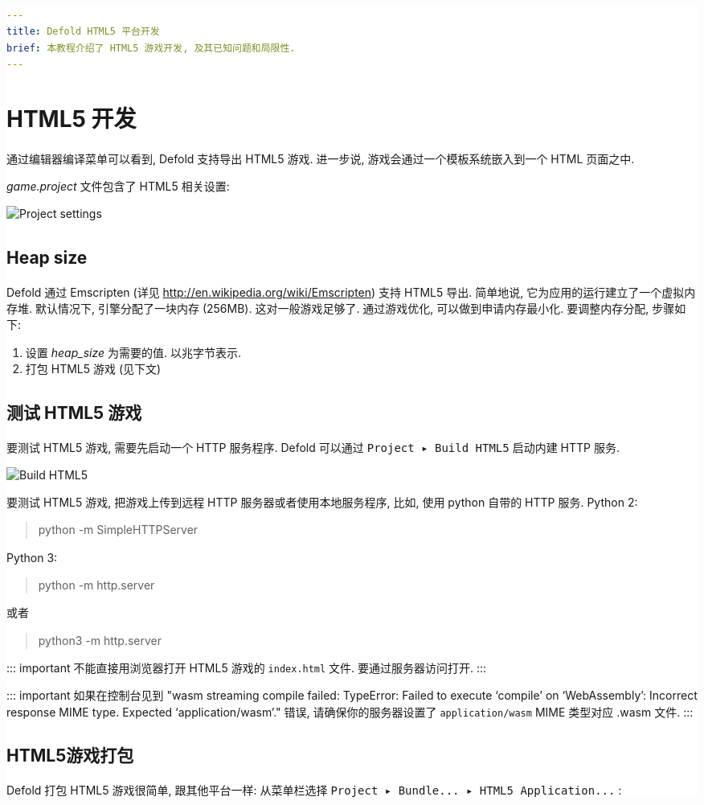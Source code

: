 ```yaml
---
title: Defold HTML5 平台开发
brief: 本教程介绍了 HTML5 游戏开发, 及其已知问题和局限性.
---
```


# HTML5 开发

通过编辑器编译菜单可以看到, Defold 支持导出 HTML5 游戏. 进一步说, 游戏会通过一个模板系统嵌入到一个 HTML 页面之中.

*game.project* 文件包含了 HTML5 相关设置:

![Project settings](images/html5/html5_project_settings.png)

## Heap size

Defold 通过 Emscripten (详见 http://en.wikipedia.org/wiki/Emscripten) 支持 HTML5 导出. 简单地说, 它为应用的运行建立了一个虚拟内存堆. 默认情况下, 引擎分配了一块内存 (256MB). 这对一般游戏足够了. 通过游戏优化, 可以做到申请内存最小化. 要调整内存分配, 步骤如下:

1. 设置 *heap_size* 为需要的值. 以兆字节表示.
2. 打包 HTML5 游戏 (见下文)

## 测试 HTML5 游戏

要测试 HTML5 游戏, 需要先启动一个 HTTP 服务程序. Defold 可以通过 <kbd>Project ▸ Build HTML5</kbd> 启动内建 HTTP 服务.

![Build HTML5](images/html5/html5_build_launch.png)

要测试 HTML5 游戏, 把游戏上传到远程 HTTP 服务器或者使用本地服务程序, 比如, 使用 python 自带的 HTTP 服务.
Python 2:
> python -m SimpleHTTPServer

Python 3:
> python -m http.server

或者
> python3 -m http.server

::: important
不能直接用浏览器打开 HTML5 游戏的 `index.html` 文件. 要通过服务器访问打开.
:::

::: important
如果在控制台见到 "wasm streaming compile failed: TypeError: Failed to execute ‘compile’ on ‘WebAssembly’: Incorrect response MIME type. Expected ‘application/wasm’." 错误, 请确保你的服务器设置了 `application/wasm` MIME 类型对应 .wasm 文件.
:::

## HTML5游戏打包

Defold 打包 HTML5 游戏很简单, 跟其他平台一样: 从菜单栏选择 <kbd>Project ▸ Bundle... ▸ HTML5 Application...</kbd> :
